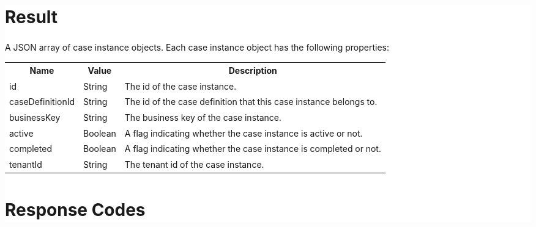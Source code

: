 
# Result

A JSON array of case instance objects.
Each case instance object has the following properties:

<table class="table table-striped">
  <tr>
    <th>Name</th>
    <th>Value</th>
    <th>Description</th>
  </tr>
  <tr>
    <td>id</td>
    <td>String</td>
    <td>The id of the case instance.</td>
  </tr>
  <tr>
    <td>caseDefinitionId</td>
    <td>String</td>
    <td>The id of the case definition that this case instance belongs to.</td>
  </tr>
  <tr>
    <td>businessKey</td>
    <td>String</td>
    <td>The business key of the case instance.</td>
  </tr>
  <tr>
    <td>active</td>
    <td>Boolean</td>
    <td>
      A flag indicating whether the case instance is active or not.
    </td>
  </tr>
  <tr>
    <td>completed</td>
    <td>Boolean</td>
    <td>
      A flag indicating whether the case instance is completed or not.
    </td>
  </tr>
  <tr>
    <td>tenantId</td>
    <td>String</td>
    <td>The tenant id of the case instance.</td>
  </tr>
</table>


# Response Codes
